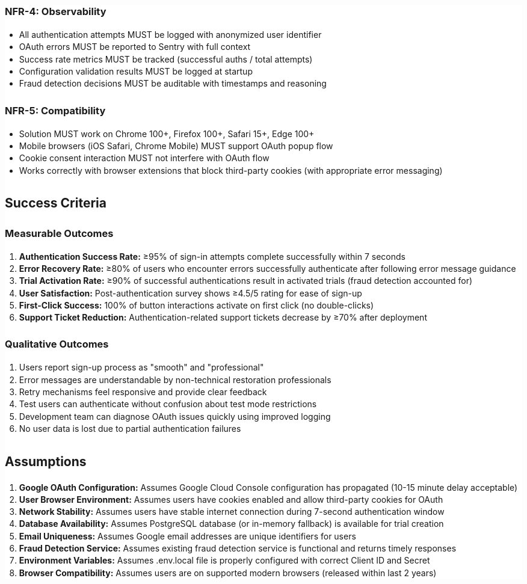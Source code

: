### NFR-4: Observability

- All authentication attempts MUST be logged with anonymized user identifier
- OAuth errors MUST be reported to Sentry with full context
- Success rate metrics MUST be tracked (successful auths / total attempts)
- Configuration validation results MUST be logged at startup
- Fraud detection decisions MUST be auditable with timestamps and reasoning

### NFR-5: Compatibility

- Solution MUST work on Chrome 100+, Firefox 100+, Safari 15+, Edge 100+
- Mobile browsers (iOS Safari, Chrome Mobile) MUST support OAuth popup flow
- Cookie consent interaction MUST not interfere with OAuth flow
- Works correctly with browser extensions that block third-party cookies (with appropriate error messaging)

## Success Criteria

### Measurable Outcomes

1. **Authentication Success Rate:** ≥95% of sign-in attempts complete successfully within 7 seconds
2. **Error Recovery Rate:** ≥80% of users who encounter errors successfully authenticate after following error message guidance
3. **Trial Activation Rate:** ≥90% of successful authentications result in activated trials (fraud detection accounted for)
4. **User Satisfaction:** Post-authentication survey shows ≥4.5/5 rating for ease of sign-up
5. **First-Click Success:** 100% of button interactions activate on first click (no double-clicks)
6. **Support Ticket Reduction:** Authentication-related support tickets decrease by ≥70% after deployment

### Qualitative Outcomes

1. Users report sign-up process as "smooth" and "professional"
2. Error messages are understandable by non-technical restoration professionals
3. Retry mechanisms feel responsive and provide clear feedback
4. Test users can authenticate without confusion about test mode restrictions
5. Development team can diagnose OAuth issues quickly using improved logging
6. No user data is lost due to partial authentication failures

## Assumptions

1. **Google OAuth Configuration:** Assumes Google Cloud Console configuration has propagated (10-15 minute delay acceptable)
2. **User Browser Environment:** Assumes users have cookies enabled and allow third-party cookies for OAuth
3. **Network Stability:** Assumes users have stable internet connection during 7-second authentication window
4. **Database Availability:** Assumes PostgreSQL database (or in-memory fallback) is available for trial creation
5. **Email Uniqueness:** Assumes Google email addresses are unique identifiers for users
6. **Fraud Detection Service:** Assumes existing fraud detection service is functional and returns timely responses
7. **Environment Variables:** Assumes .env.local file is properly configured with correct Client ID and Secret
8. **Browser Compatibility:** Assumes users are on supported modern browsers (released within last 2 years)
